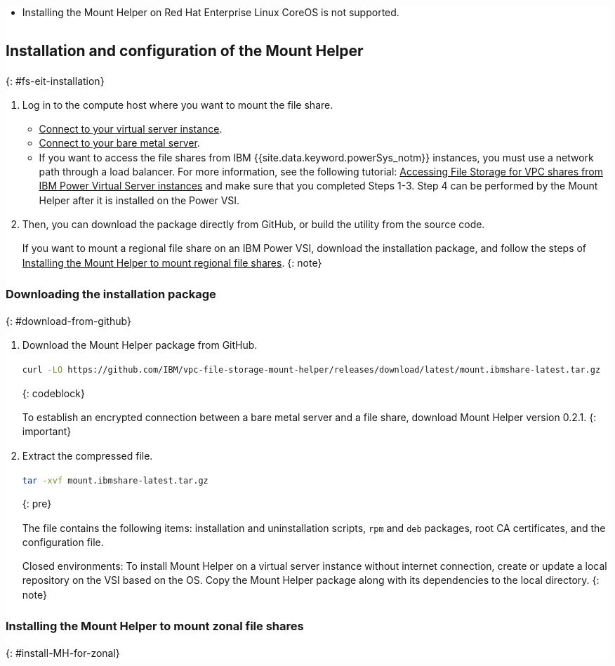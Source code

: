* Installing the Mount Helper on Red Hat Enterprise Linux CoreOS is not supported.
   
## Installation and configuration of the Mount Helper
{: #fs-eit-installation}

1. Log in to the compute host where you want to mount the file share.
   - [Connect to your virtual server instance](/docs/vpc?topic=vpc-creating-virtual-servers&interface=ui#next-steps-after-creating-virtual-servers-ui).
   - [Connect to your bare metal server](/docs/vpc?topic=vpc-connect-to-ESXi-bare-metal-servers).
   - If you want to access the file shares from IBM {{site.data.keyword.powerSys_notm}} instances, you must use a network path through a load balancer. For more information, see the following tutorial: [Accessing File Storage for VPC shares from IBM Power Virtual Server instances](/docs/sap?group=file-storage-shares-for-vpc) and make sure that you completed Steps 1-3. Step 4 can be performed by the Mount Helper after it is installed on the Power VSI.
   
1. Then, you can download the package directly from GitHub, or build the utility from the source code.
   
   If you want to mount a regional file share on an IBM Power VSI, download the installation package, and follow the steps of [Installing the Mount Helper to mount regional file shares](#install-MH-for-regional).
   {: note}

### Downloading the installation package
{: #download-from-github}

1. Download the Mount Helper package from GitHub. 
    ```sh
    curl -LO https://github.com/IBM/vpc-file-storage-mount-helper/releases/download/latest/mount.ibmshare-latest.tar.gz 
    ```
    {: codeblock}

    To establish an encrypted connection between a bare metal server and a file share, download Mount Helper version 0.2.1.
    {: important}

1. Extract the compressed file.
   ```sh
   tar -xvf mount.ibmshare-latest.tar.gz
   ```
   {: pre}
   
   The file contains the following items: installation and uninstallation scripts, `rpm` and `deb` packages, root CA certificates, and the configuration file.

   Closed environments: To install Mount Helper on a virtual server instance without internet connection, create or update a local repository on the VSI based on the OS. Copy the Mount Helper package along with its dependencies to the local directory.
   {: note}

### Installing the Mount Helper to mount zonal file shares
{: #install-MH-for-zonal}
